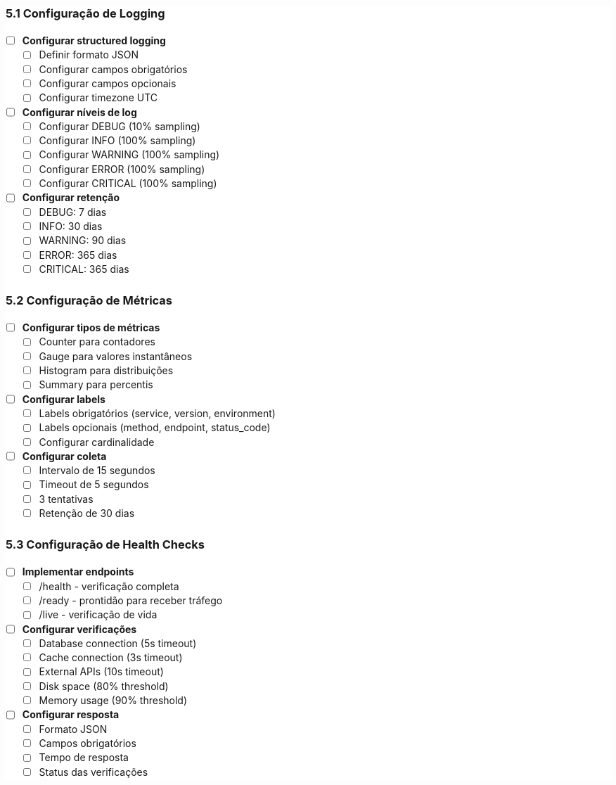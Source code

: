 ### **5.1 Configuração de Logging**
- [ ] **Configurar structured logging**
  - [ ] Definir formato JSON
  - [ ] Configurar campos obrigatórios
  - [ ] Configurar campos opcionais
  - [ ] Configurar timezone UTC

- [ ] **Configurar níveis de log**
  - [ ] Configurar DEBUG (10% sampling)
  - [ ] Configurar INFO (100% sampling)
  - [ ] Configurar WARNING (100% sampling)
  - [ ] Configurar ERROR (100% sampling)
  - [ ] Configurar CRITICAL (100% sampling)

- [ ] **Configurar retenção**
  - [ ] DEBUG: 7 dias
  - [ ] INFO: 30 dias
  - [ ] WARNING: 90 dias
  - [ ] ERROR: 365 dias
  - [ ] CRITICAL: 365 dias

### **5.2 Configuração de Métricas**
- [ ] **Configurar tipos de métricas**
  - [ ] Counter para contadores
  - [ ] Gauge para valores instantâneos
  - [ ] Histogram para distribuições
  - [ ] Summary para percentis

- [ ] **Configurar labels**
  - [ ] Labels obrigatórios (service, version, environment)
  - [ ] Labels opcionais (method, endpoint, status_code)
  - [ ] Configurar cardinalidade

- [ ] **Configurar coleta**
  - [ ] Intervalo de 15 segundos
  - [ ] Timeout de 5 segundos
  - [ ] 3 tentativas
  - [ ] Retenção de 30 dias

### **5.3 Configuração de Health Checks**
- [ ] **Implementar endpoints**
  - [ ] /health - verificação completa
  - [ ] /ready - prontidão para receber tráfego
  - [ ] /live - verificação de vida

- [ ] **Configurar verificações**
  - [ ] Database connection (5s timeout)
  - [ ] Cache connection (3s timeout)
  - [ ] External APIs (10s timeout)
  - [ ] Disk space (80% threshold)
  - [ ] Memory usage (90% threshold)

- [ ] **Configurar resposta**
  - [ ] Formato JSON
  - [ ] Campos obrigatórios
  - [ ] Tempo de resposta
  - [ ] Status das verificações
